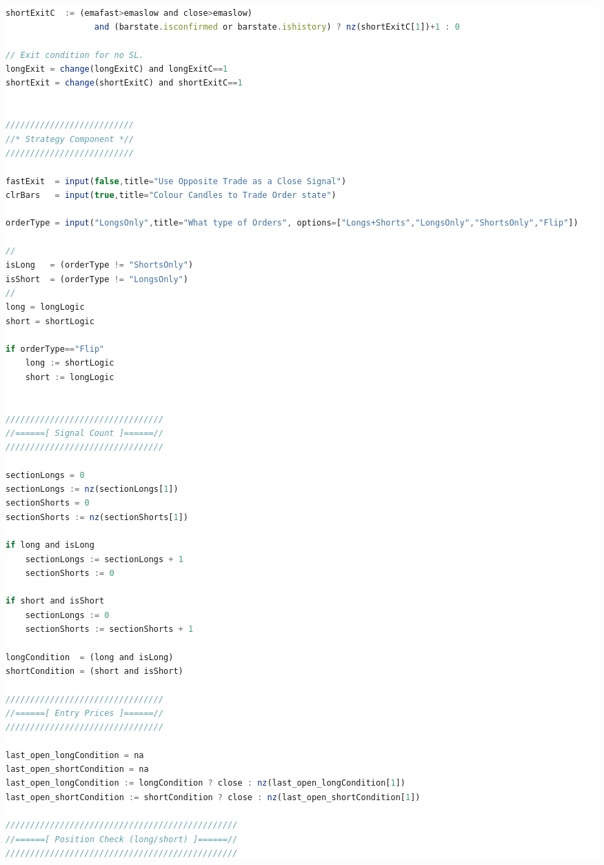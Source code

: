 ``` javascript
shortExitC  := (emafast>emaslow and close>emaslow)
                  and (barstate.isconfirmed or barstate.ishistory) ? nz(shortExitC[1])+1 : 0

// Exit condition for no SL.
longExit = change(longExitC) and longExitC==1
shortExit = change(shortExitC) and shortExitC==1


//////////////////////////
//* Strategy Component *//
//////////////////////////

fastExit  = input(false,title="Use Opposite Trade as a Close Signal")
clrBars   = input(true,title="Colour Candles to Trade Order state")

orderType = input("LongsOnly",title="What type of Orders", options=["Longs+Shorts","LongsOnly","ShortsOnly","Flip"])

//
isLong   = (orderType != "ShortsOnly")
isShort  = (orderType != "LongsOnly")
//
long = longLogic
short = shortLogic

if orderType=="Flip"
    long := shortLogic
    short := longLogic


////////////////////////////////
//======[ Signal Count ]======//
////////////////////////////////

sectionLongs = 0
sectionLongs := nz(sectionLongs[1])
sectionShorts = 0
sectionShorts := nz(sectionShorts[1])

if long and isLong
    sectionLongs := sectionLongs + 1
    sectionShorts := 0

if short and isShort
    sectionLongs := 0
    sectionShorts := sectionShorts + 1

longCondition  = (long and isLong)
shortCondition = (short and isShort)

////////////////////////////////
//======[ Entry Prices ]======//
////////////////////////////////

last_open_longCondition = na
last_open_shortCondition = na
last_open_longCondition := longCondition ? close : nz(last_open_longCondition[1])
last_open_shortCondition := shortCondition ? close : nz(last_open_shortCondition[1])

///////////////////////////////////////////////
//======[ Position Check (long/short) ]======//
///////////////////////////////////////////////

```